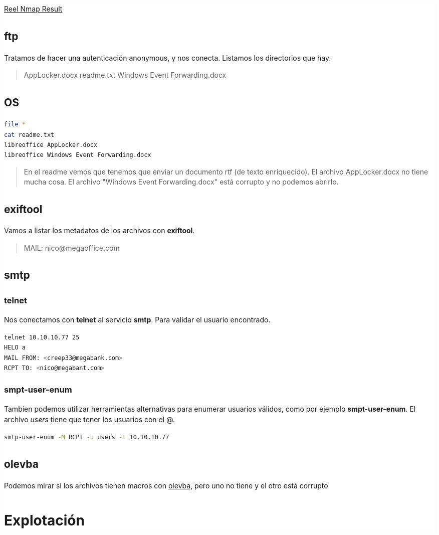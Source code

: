 [Reel Nmap Result](/assets/files/WriteUps/Reel.txt)

## ftp
Tratamos de hacer una autenticación anonymous, y nos conecta. Listamos los directorios que hay.

> AppLocker.docx
> readme.txt
> Windows Event Forwarding.docx

## OS
```bash
file *
cat readme.txt
libreoffice AppLocker.docx
libreoffice Windows Event Forwarding.docx
```

> En el readme vemos que tenemos que enviar un documento rtf (de texto enriquecido). 
> El archivo AppLocker.docx no tiene mucha cosa.
> El archivo "Windows Event Forwarding.docx" está corrupto y no podemos abrirlo.

## exiftool
Vamos a listar los metadatos de los archivos con **exiftool**.

> MAIL: nico\@megaoffice.com

## smtp
### telnet
Nos conectamos con **telnet** al servicio **smtp**. Para validar el usuario encontrado.

```bash
telnet 10.10.10.77 25
HELO a
MAIL FROM: <creep33@megabank.com>
RCPT TO: <nico@megabant.com>
```

### smpt-user-enum
Tambien podemos utilizar herramientas alternativas para enumerar usuarios válidos, como por ejemplo **smpt-user-enum**. El archivo *users* tiene que tener los usuarios con el @.

```bash
smtp-user-enum -M RCPT -u users -t 10.10.10.77
```

## olevba
Podemos mirar si los archivos tienen macros con [olevba](/olevba/), pero uno no tiene y el otro está corrupto

# Explotación
